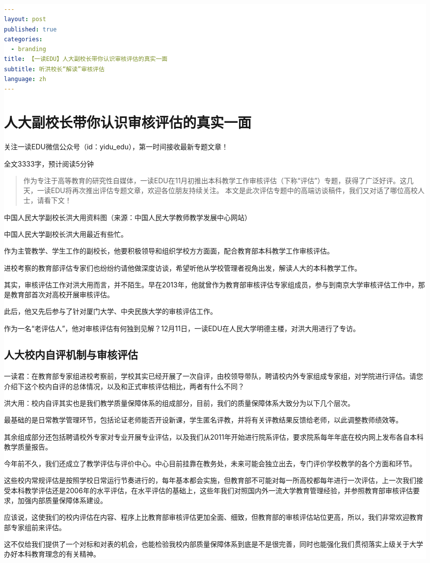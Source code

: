 ```yaml
---
layout: post
published: true
categories:
  - branding
title: 【一读EDU】人大副校长带你认识审核评估的真实一面
subtitle: 听洪校长“解读”审核评估
language: zh
---
```

# 人大副校长带你认识审核评估的真实一面

关注一读EDU微信公众号（id：yidu_edu），第一时间接收最新专题文章！

全文3333字，预计阅读5分钟



> 作为专注于高等教育的研究性自媒体，一读EDU在11月初推出本科教学工作审核评估（下称“评估”）专题，获得了广泛好评。这几天，一读EDU将再次推出评估专题文章，欢迎各位朋友持续关注。
本文是此次评估专题中的高端访谈稿件，我们又对话了哪位高校人士，请看下文！



中国人民大学副校长洪大用资料图（来源：中国人民大学教师教学发展中心网站）



中国人民大学副校长洪大用最近有些忙。

作为主管教学、学生工作的副校长，他要积极领导和组织学校方方面面，配合教育部本科教学工作审核评估。

进校考察的教育部评估专家们也纷纷约请他做深度访谈，希望听他从学校管理者视角出发，解读人大的本科教学工作。

其实，审核评估工作对洪大用而言，并不陌生。早在2013年，他就曾作为教育部审核评估专家组成员，参与到南京大学审核评估工作中，那是教育部首次对高校开展审核评估。

此后，他又先后参与了针对厦门大学、中央民族大学的审核评估工作。

作为一名“老评估人”，他对审核评估有何独到见解？12月11日，一读EDU在人民大学明德主楼，对洪大用进行了专访。

## 人大校内自评机制与审核评估

一读君：在教育部专家组进校考察前，学校其实已经开展了一次自评，由校领导带队，聘请校内外专家组成专家组，对学院进行评估。请您介绍下这个校内自评的总体情况，以及和正式审核评估相比，两者有什么不同？

洪大用：校内自评其实也是我们教学质量保障体系的组成部分，目前，我们的质量保障体系大致分为以下几个层次。

最基础的是日常教学管理环节，包括论证老师能否开设新课，学生匿名评教，并将有关评教结果反馈给老师，以此调整教师绩效等。

其余组成部分还包括聘请校外专家对专业开展专业评估，以及我们从2011年开始进行院系评估，要求院系每年年底在校内网上发布各自本科教学质量报告。

今年前不久，我们还成立了教学评估与评价中心。中心目前挂靠在教务处，未来可能会独立出去，专门评价学校教学的各个方面和环节。

这些校内常规评估是按照学校日常运行节奏进行的，每年基本都会实施，但教育部不可能对每一所高校都每年进行一次评估，上一次我们接受本科教学评估还是2006年的水平评估，在水平评估的基础上，这些年我们对照国内外一流大学教育管理经验，并参照教育部审核评估要求，加强内部质量保障体系建设。

应该说，这使我们的校内评估在内容、程序上比教育部审核评估更加全面、细致，但教育部的审核评估站位更高，所以，我们非常欢迎教育部专家组前来评估。

这不仅给我们提供了一个对标和对表的机会，也能检验我校内部质量保障体系到底是不是很完善，同时也能强化我们贯彻落实上级关于大学办好本科教育理念的有关精神。

